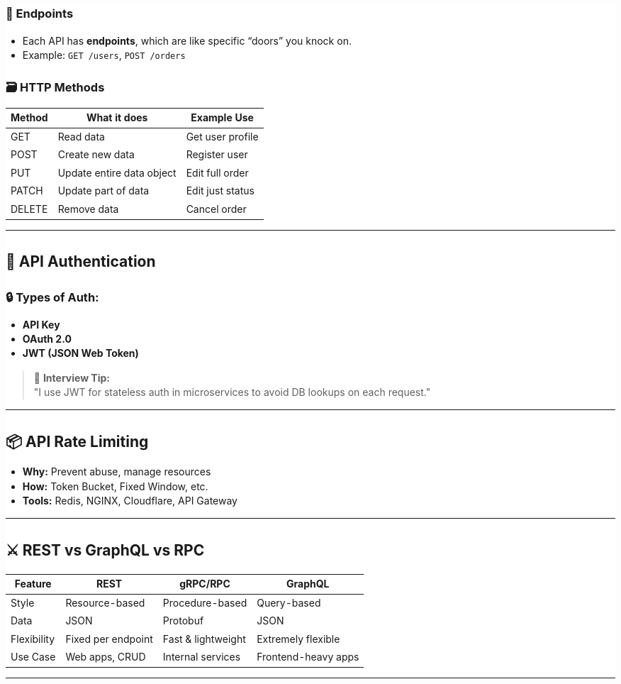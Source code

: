 ### 🧩 Endpoints
- Each API has **endpoints**, which are like specific “doors” you knock on.
- Example: `GET /users`, `POST /orders`

### 🗃️ HTTP Methods
| Method | What it does              | Example Use       |
|--------|---------------------------|-------------------|
| GET    | Read data                 | Get user profile  |
| POST   | Create new data           | Register user     |
| PUT    | Update entire data object | Edit full order   |
| PATCH  | Update part of data       | Edit just status  |
| DELETE | Remove data               | Cancel order      |

---

## 🔐 API Authentication

### 🔒 Types of Auth:
- **API Key**
- **OAuth 2.0**
- **JWT (JSON Web Token)**

> 💬 **Interview Tip:**  
> "I use JWT for stateless auth in microservices to avoid DB lookups on each request."

---

## 📦 API Rate Limiting

- **Why:** Prevent abuse, manage resources
- **How:** Token Bucket, Fixed Window, etc.
- **Tools:** Redis, NGINX, Cloudflare, API Gateway

---

## ⚔️ REST vs GraphQL vs RPC

| Feature        | REST                     | gRPC/RPC                  | GraphQL                    |
|----------------|--------------------------|----------------------------|----------------------------|
| Style          | Resource-based           | Procedure-based            | Query-based                |
| Data           | JSON                     | Protobuf                   | JSON                       |
| Flexibility    | Fixed per endpoint       | Fast & lightweight         | Extremely flexible         |
| Use Case       | Web apps, CRUD           | Internal services          | Frontend-heavy apps        |

---